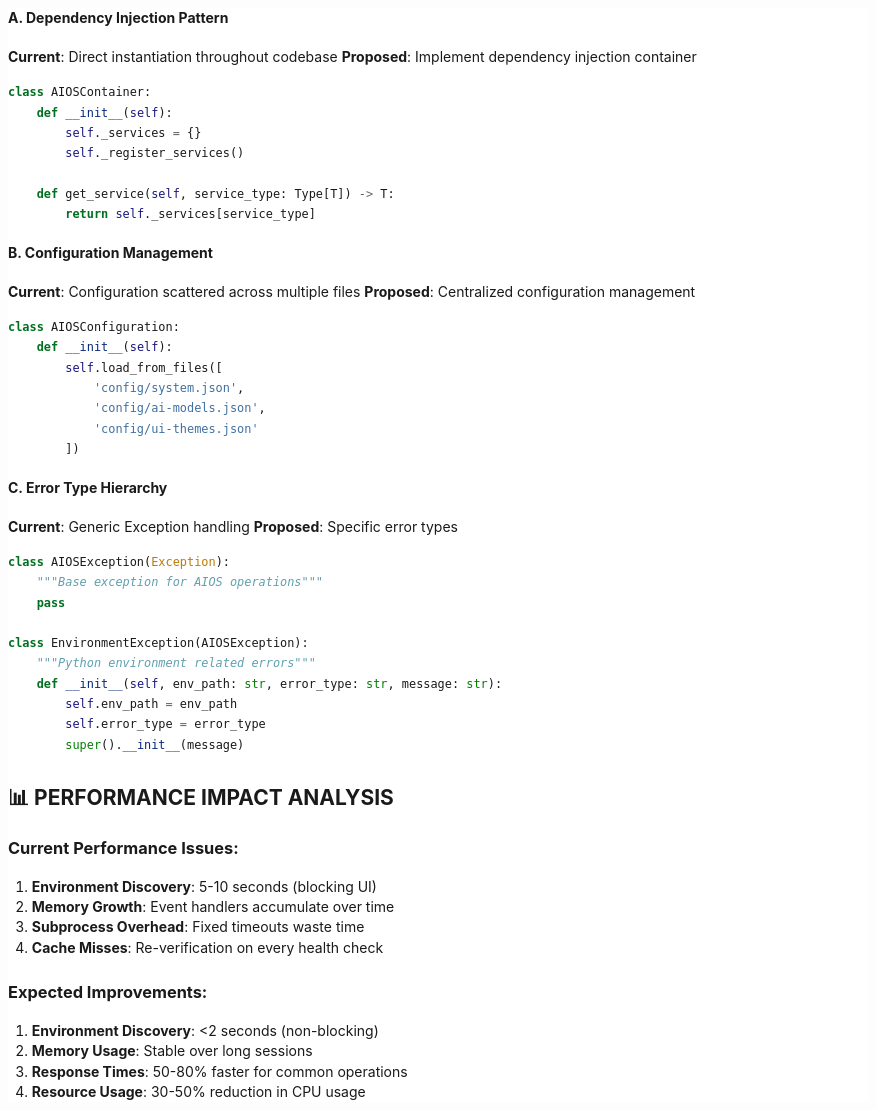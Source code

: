 #### A. Dependency Injection Pattern
**Current**: Direct instantiation throughout codebase
**Proposed**: Implement dependency injection container
```python
class AIOSContainer:
    def __init__(self):
        self._services = {}
        self._register_services()

    def get_service(self, service_type: Type[T]) -> T:
        return self._services[service_type]
```

#### B. Configuration Management
**Current**: Configuration scattered across multiple files
**Proposed**: Centralized configuration management
```python
class AIOSConfiguration:
    def __init__(self):
        self.load_from_files([
            'config/system.json',
            'config/ai-models.json',
            'config/ui-themes.json'
        ])
```

#### C. Error Type Hierarchy
**Current**: Generic Exception handling
**Proposed**: Specific error types
```python
class AIOSException(Exception):
    """Base exception for AIOS operations"""
    pass

class EnvironmentException(AIOSException):
    """Python environment related errors"""
    def __init__(self, env_path: str, error_type: str, message: str):
        self.env_path = env_path
        self.error_type = error_type
        super().__init__(message)
```

## 📊 PERFORMANCE IMPACT ANALYSIS

### Current Performance Issues:
1. **Environment Discovery**: 5-10 seconds (blocking UI)
2. **Memory Growth**: Event handlers accumulate over time
3. **Subprocess Overhead**: Fixed timeouts waste time
4. **Cache Misses**: Re-verification on every health check

### Expected Improvements:
1. **Environment Discovery**: <2 seconds (non-blocking)
2. **Memory Usage**: Stable over long sessions
3. **Response Times**: 50-80% faster for common operations
4. **Resource Usage**: 30-50% reduction in CPU usage
